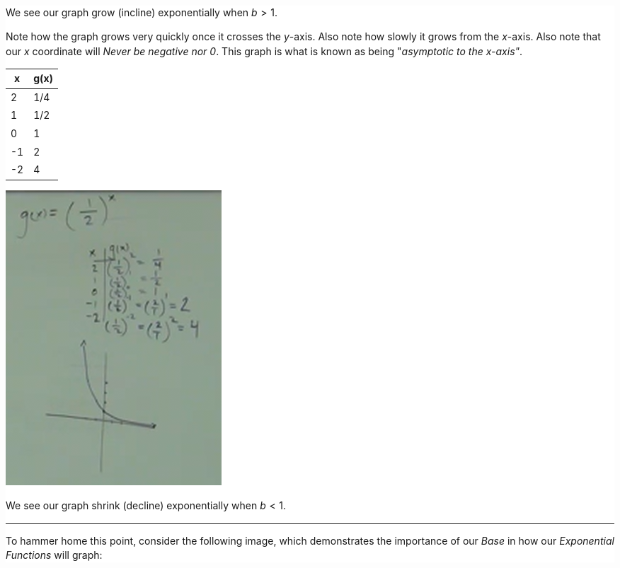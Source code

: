 We see our graph grow (incline) exponentially when $b > 1$.

Note how the graph grows very quickly once it crosses the $y$-axis. Also note
how slowly it grows from the $x$-axis. Also note that our $x$ coordinate will
_Never be negative nor $0$_. This graph is what is known as being "_asymptotic
to the $x$-axis"_.

| x  | g(x) |
| -- | ---- |
| 2  | 1/4  |
| 1  | 1/2  |
| 0  | 1    |
| -1 | 2    |
| -2 | 4    |

![Chapter 12.3 image 2](./intermediate_algebra_12.3_2.png)

We see our graph shrink (decline) exponentially when $b < 1$.

---

To hammer home this point, consider the following image, which demonstrates the
importance of our _Base_ in how our _Exponential Functions_ will graph:
